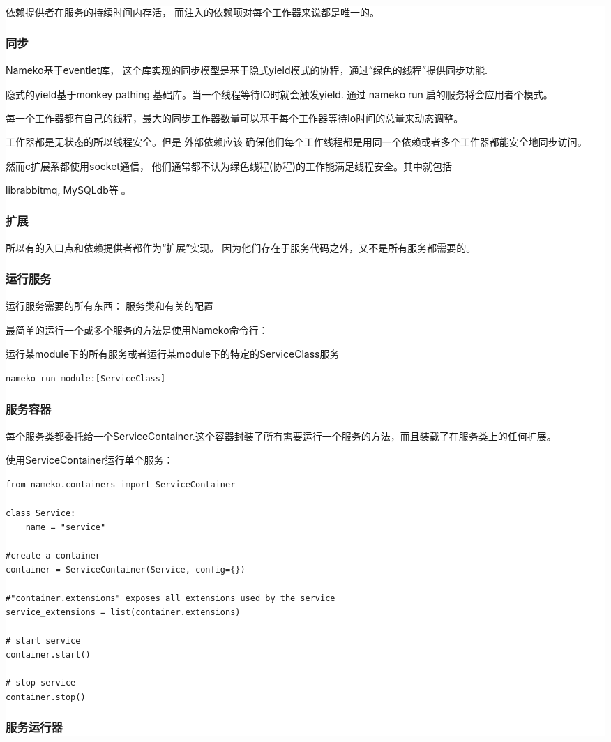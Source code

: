 依赖提供者在服务的持续时间内存活， 而注入的依赖项对每个工作器来说都是唯一的。

### 同步

Nameko基于eventlet库， 这个库实现的同步模型是基于隐式yield模式的协程，通过“绿色的线程”提供同步功能.

隐式的yield基于monkey pathing 基础库。当一个线程等待IO时就会触发yield. 通过 nameko run 启的服务将会应用者个模式。

每一个工作器都有自己的线程，最大的同步工作器数量可以基于每个工作器等待Io时间的总量来动态调整。

工作器都是无状态的所以线程安全。但是 外部依赖应该 确保他们每个工作线程都是用同一个依赖或者多个工作器都能安全地同步访问。

然而c扩展系都使用socket通信， 他们通常都不认为绿色线程(协程)的工作能满足线程安全。其中就包括 

librabbitmq, MySQLdb等 。

### 扩展

所以有的入口点和依赖提供者都作为“扩展”实现。 因为他们存在于服务代码之外，又不是所有服务都需要的。

### 运行服务

运行服务需要的所有东西： 服务类和有关的配置

最简单的运行一个或多个服务的方法是使用Nameko命令行：

​	运行某module下的所有服务或者运行某module下的特定的ServiceClass服务	

```
nameko run module:[ServiceClass] 
```

### 服务容器

每个服务类都委托给一个ServiceContainer.这个容器封装了所有需要运行一个服务的方法，而且装载了在服务类上的任何扩展。

使用ServiceContainer运行单个服务：

```
from nameko.containers import ServiceContainer

class Service:
	name = "service"
	
#create a container 
container = ServiceContainer(Service, config={})

#"container.extensions" exposes all extensions used by the service 
service_extensions = list(container.extensions)

# start service
container.start()

# stop service 
container.stop()
```

### 服务运行器
